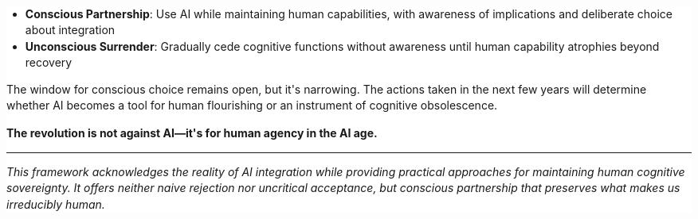 - **Conscious Partnership**: Use AI while maintaining human capabilities, with awareness of implications and deliberate choice about integration
- **Unconscious Surrender**: Gradually cede cognitive functions without awareness until human capability atrophies beyond recovery

The window for conscious choice remains open, but it's narrowing. The actions taken in the next few years will determine whether AI becomes a tool for human flourishing or an instrument of cognitive obsolescence.

**The revolution is not against AI—it's for human agency in the AI age.**

---

*This framework acknowledges the reality of AI integration while providing practical approaches for maintaining human cognitive sovereignty. It offers neither naive rejection nor uncritical acceptance, but conscious partnership that preserves what makes us irreducibly human.*